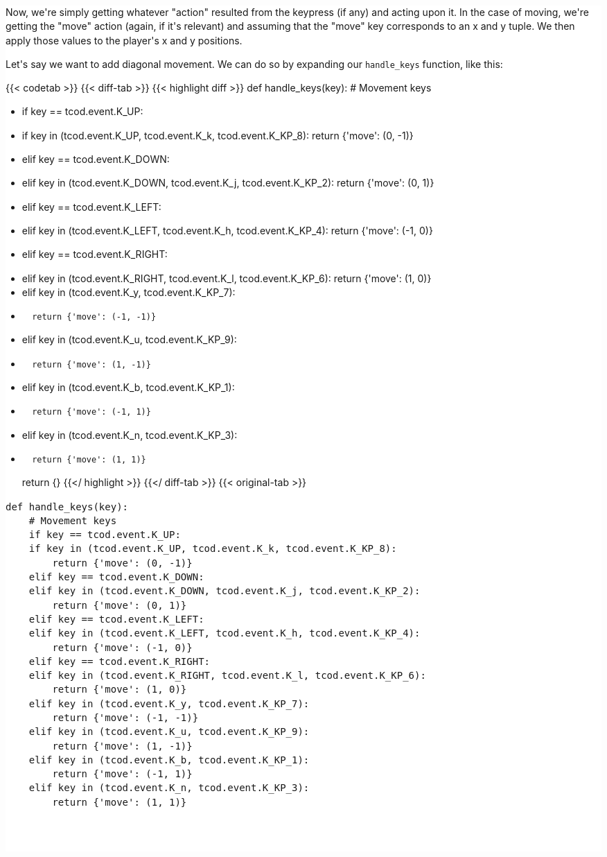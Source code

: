 Now, we're simply getting whatever "action" resulted from the keypress (if any) and acting
upon it. In the case of moving, we're getting the "move" action (again, if it's relevant)
and assuming that the "move" key corresponds to an x and y tuple. We then apply those values
to the player's x and y positions.

Let's say we want to add diagonal movement. We can do so by expanding our `handle_keys` function,
like this:

{{< codetab >}}
{{< diff-tab >}}
{{< highlight diff >}}
def handle_keys(key):
    # Movement keys
-   if key == tcod.event.K_UP:
+   if key in (tcod.event.K_UP, tcod.event.K_k, tcod.event.K_KP_8):
        return {'move': (0, -1)}
-   elif key == tcod.event.K_DOWN:
+   elif key in (tcod.event.K_DOWN, tcod.event.K_j, tcod.event.K_KP_2):
        return {'move': (0, 1)}
-   elif key == tcod.event.K_LEFT:
+   elif key in (tcod.event.K_LEFT, tcod.event.K_h, tcod.event.K_KP_4):
        return {'move': (-1, 0)}
-   elif key == tcod.event.K_RIGHT:
+   elif key in (tcod.event.K_RIGHT, tcod.event.K_l, tcod.event.K_KP_6):
        return {'move': (1, 0)}
+   elif key in (tcod.event.K_y, tcod.event.K_KP_7):
+       return {'move': (-1, -1)}
+   elif key in (tcod.event.K_u, tcod.event.K_KP_9):
+       return {'move': (1, -1)}
+   elif key in (tcod.event.K_b, tcod.event.K_KP_1):
+       return {'move': (-1, 1)}
+   elif key in (tcod.event.K_n, tcod.event.K_KP_3):
+       return {'move': (1, 1)}

    return {}
{{</ highlight >}}
{{</ diff-tab >}}
{{< original-tab >}}
<pre>def handle_keys(key):
    # Movement keys
    <span class="crossed-out-text">if key == tcod.event.K_UP:</span>
    <span class="new-text">if key in (tcod.event.K_UP, tcod.event.K_k, tcod.event.K_KP_8):</span>
        return {'move': (0, -1)}
    <span class="crossed-out-text">elif key == tcod.event.K_DOWN:</span>
    <span class="new-text">elif key in (tcod.event.K_DOWN, tcod.event.K_j, tcod.event.K_KP_2):</span>
        return {'move': (0, 1)}
    <span class="crossed-out-text">elif key == tcod.event.K_LEFT:</span>
    <span class="new-text">elif key in (tcod.event.K_LEFT, tcod.event.K_h, tcod.event.K_KP_4):</span>
        return {'move': (-1, 0)}
    <span class="crossed-out-text">elif key == tcod.event.K_RIGHT:</span>
    <span class="new-text">elif key in (tcod.event.K_RIGHT, tcod.event.K_l, tcod.event.K_KP_6):</span>
        return {'move': (1, 0)}
    <span class="new-text">elif key in (tcod.event.K_y, tcod.event.K_KP_7):
        return {'move': (-1, -1)}
    elif key in (tcod.event.K_u, tcod.event.K_KP_9):
        return {'move': (1, -1)}
    elif key in (tcod.event.K_b, tcod.event.K_KP_1):
        return {'move': (-1, 1)}
    elif key in (tcod.event.K_n, tcod.event.K_KP_3):
        return {'move': (1, 1)}</span>
